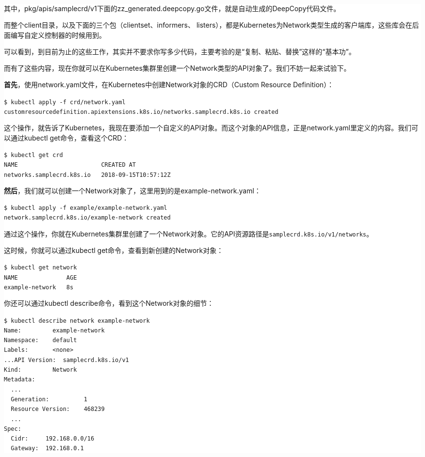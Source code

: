 其中，pkg/apis/samplecrd/v1下面的zz\_generated.deepcopy.go文件，就是自动生成的DeepCopy代码文件。

而整个client目录，以及下面的三个包（clientset、informers、 listers），都是Kubernetes为Network类型生成的客户端库，这些库会在后面编写自定义控制器的时候用到。

可以看到，到目前为止的这些工作，其实并不要求你写多少代码，主要考验的是“复制、粘贴、替换”这样的“基本功”。

而有了这些内容，现在你就可以在Kubernetes集群里创建一个Network类型的API对象了。我们不妨一起来试验下。

**首先**，使用network.yaml文件，在Kubernetes中创建Network对象的CRD（Custom Resource Definition）：

```
$ kubectl apply -f crd/network.yaml
customresourcedefinition.apiextensions.k8s.io/networks.samplecrd.k8s.io created

```

这个操作，就告诉了Kubernetes，我现在要添加一个自定义的API对象。而这个对象的API信息，正是network.yaml里定义的内容。我们可以通过kubectl get命令，查看这个CRD：

```
$ kubectl get crd
NAME                        CREATED AT
networks.samplecrd.k8s.io   2018-09-15T10:57:12Z

```

**然后**，我们就可以创建一个Network对象了，这里用到的是example-network.yaml：

```
$ kubectl apply -f example/example-network.yaml 
network.samplecrd.k8s.io/example-network created

```

通过这个操作，你就在Kubernetes集群里创建了一个Network对象。它的API资源路径是`samplecrd.k8s.io/v1/networks`。

这时候，你就可以通过kubectl get命令，查看到新创建的Network对象：

```
$ kubectl get network
NAME              AGE
example-network   8s

```

你还可以通过kubectl describe命令，看到这个Network对象的细节：

```
$ kubectl describe network example-network
Name:         example-network
Namespace:    default
Labels:       <none>
...API Version:  samplecrd.k8s.io/v1
Kind:         Network
Metadata:
  ...
  Generation:          1
  Resource Version:    468239
  ...
Spec:
  Cidr:     192.168.0.0/16
  Gateway:  192.168.0.1

```
